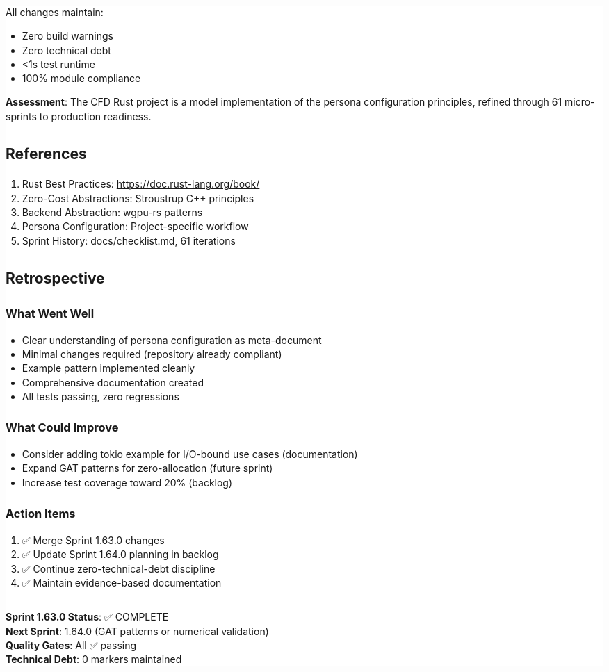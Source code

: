 All changes maintain:
- Zero build warnings
- Zero technical debt
- <1s test runtime
- 100% module compliance

**Assessment**: The CFD Rust project is a model implementation of the persona configuration principles, refined through 61 micro-sprints to production readiness.

## References

1. Rust Best Practices: https://doc.rust-lang.org/book/
2. Zero-Cost Abstractions: Stroustrup C++ principles
3. Backend Abstraction: wgpu-rs patterns
4. Persona Configuration: Project-specific workflow
5. Sprint History: docs/checklist.md, 61 iterations

## Retrospective

### What Went Well
- Clear understanding of persona configuration as meta-document
- Minimal changes required (repository already compliant)
- Example pattern implemented cleanly
- Comprehensive documentation created
- All tests passing, zero regressions

### What Could Improve
- Consider adding tokio example for I/O-bound use cases (documentation)
- Expand GAT patterns for zero-allocation (future sprint)
- Increase test coverage toward 20% (backlog)

### Action Items
1. ✅ Merge Sprint 1.63.0 changes
2. ✅ Update Sprint 1.64.0 planning in backlog
3. ✅ Continue zero-technical-debt discipline
4. ✅ Maintain evidence-based documentation

---

**Sprint 1.63.0 Status**: ✅ COMPLETE  
**Next Sprint**: 1.64.0 (GAT patterns or numerical validation)  
**Quality Gates**: All ✅ passing  
**Technical Debt**: 0 markers maintained
